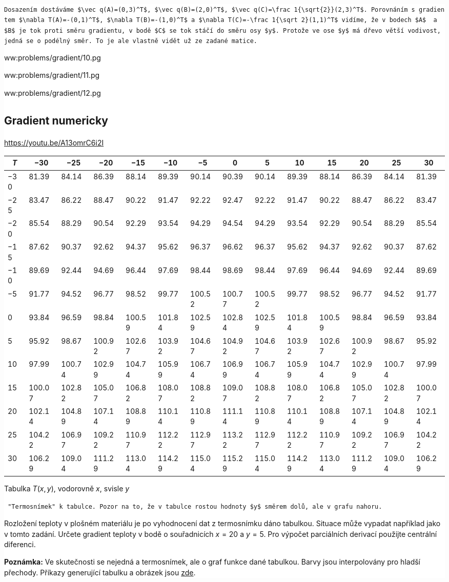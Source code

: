 ```{prf:example} Řešení
Dosazením dostáváme $\vec q(A)=(0,3)^T$, $\vec q(B)=(2,0)^T$, $\vec q(C)=\frac 1{\sqrt{2}}(2,3)^T$. Porovnáním s gradientem $\nabla T(A)=-(0,1)^T$, $\nabla T(B)=-(1,0)^T$ a $\nabla T(C)=-\frac 1{\sqrt 2}(1,1)^T$ vidíme, že v bodech $A$  a $B$ je tok proti směru gradientu, v bodě $C$ se tok stáčí do směru osy $y$. Protože ve ose $y$ má dřevo větší vodivost, jedná se o podélný směr. To je ale vlastně vidět už ze zadané matice.

```

ww:problems/gradient/10.pg

ww:problems/gradient/11.pg

ww:problems/gradient/12.pg

## Gradient numericky

https://youtu.be/A13omrC6i2I

$T$|$-30$|$-25$|$-20$|$-15$|$-10$|$-5$|$0$|$5$|$10$|$15$|$20$|$25$|$30$
|--|---|---|---|---|---|--|-|-|--|--|--|--|--|
$-30$|81.39|84.14|86.39|88.14|89.39|90.14|90.39|90.14|89.39|88.14|86.39|84.14|81.39
$-25$|83.47|86.22|88.47|90.22|91.47|92.22|92.47|92.22|91.47|90.22|88.47|86.22|83.47
$-20$|85.54|88.29|90.54|92.29|93.54|94.29|94.54|94.29|93.54|92.29|90.54|88.29|85.54
$-15$|87.62|90.37|92.62|94.37|95.62|96.37|96.62|96.37|95.62|94.37|92.62|90.37|87.62
$-10$|89.69|92.44|94.69|96.44|97.69|98.44|98.69|98.44|97.69|96.44|94.69|92.44|89.69
$-5$|91.77|94.52|96.77|98.52|99.77|100.52|100.77|100.52|99.77|98.52|96.77|94.52|91.77
$0$|93.84|96.59|98.84|100.59|101.84|102.59|102.84|102.59|101.84|100.59|98.84|96.59|93.84
$5$|95.92|98.67|100.92|102.67|103.92|104.67|104.92|104.67|103.92|102.67|100.92|98.67|95.92
$10$|97.99|100.74|102.99|104.74|105.99|106.74|106.99|106.74|105.99|104.74|102.99|100.74|97.99
$15$|100.07|102.82|105.07|106.82|108.07|108.82|109.07|108.82|108.07|106.82|105.07|102.82|100.07
$20$|102.14|104.89|107.14|108.89|110.14|110.89|111.14|110.89|110.14|108.89|107.14|104.89|102.14
$25$|104.22|106.97|109.22|110.97|112.22|112.97|113.22|112.97|112.22|110.97|109.22|106.97|104.22
$30$|106.29|109.04|111.29|113.04|114.29|115.04|115.29|115.04|114.29|113.04|111.29|109.04|106.29

Tabulka $T(x,y)$, vodorovně $x$, svisle $y$

```{figure} gradient_num.png
 "Termosnímek" k tabulce. Pozor na to, že v tabulce rostou hodnoty $y$ směrem dolů, ale v grafu nahoru.
```

Rozložení teploty v plošném materiálu je po vyhodnocení dat z termosnímku dáno tabulkou. Situace může vypadat například jako v tomto zadání. Určete gradient teploty v bodě o souřadnicích $x=20$ a $y=5$. Pro výpočet parciálních derivací použijte centrální diferenci.

**Poznámka:** Ve skutečnosti se nejedná a termosnímek, ale o graf funkce dané tabulkou. Barvy jsou interpolovány pro hladší přechody. Příkazy generující tabulku a obrázek jsou [zde](https://sagecell.sagemath.org/?z=eJyVU81um0AQvlvyO4ySi3FsB5xaqhL5lkfwLUqlNYzNGtily4JY3qEPUPWUYw9R7706ea98i-OkShOpBYFm4Ztvvvlrl9OL8HJxeRFeEdEpKVFZ0bCSVHAnqTTaPwUrxcOBewUPBzdtOyHnbmkJaJVujUxo5D8FV56oMLLLRE-QGa5yUA4Hw8EK8Cj8PJ-GszAat-3sy5zOKJx9ihZj52gKcx4t5viD4xV4GhenGkoSYQUOW1Zs6h0XTIp3ItM1bWqVxQA0sJ-1wmc4qOpi2Wf1b9cplcKIgq2pqU5EI3YSrAhBhY6pUyLViZKI65UgkeXqDBHGRqhkVMmOR6sg-Dja6SGBk07ASbESJ3RghOiGc4SC5Vmj8ygMaUxG1yBezcY4fsj7zNoJnQGfosgCtCgFVHLFViqcCll5wcNBGetcmxH65txkFcB7a8SGLJe5ts4jekAhSkq1pTfz4LH1hNbCNGCrUpFItSWpLJvyXWTj0lx06Be6wmhi4p4DgOI1gb_cDG_YsIrx5QWNLNY6Q33KtahKju3oJiLct8F7DJXlndr_pOLhx-P3_b3NtCfQa5RaV_u7OO2nsspqyw_fPLDTa-OV7u_7XmS6spL2v9P88Rc1cDT7u85Hx9An7SRxt0tESiQriwadL4LD6jSu1DFbOv7rHa6XNwvCFIYQe4AlclN3fr-ElTF7jNVZu5yO6HoUTaJgnLTYCG_PYTs6rBMwPdAdgPM_gPMXoCdLdZ6QVsPB11o2fOx2Lzt4KXrjjjuJhDOrjW44xabrHIOjqS9HVmMbj7m8ofOK_aun_A86uDwB2ZdivQ==&lang=octave&interacts=eJyLjgUAARUAuQ==).

